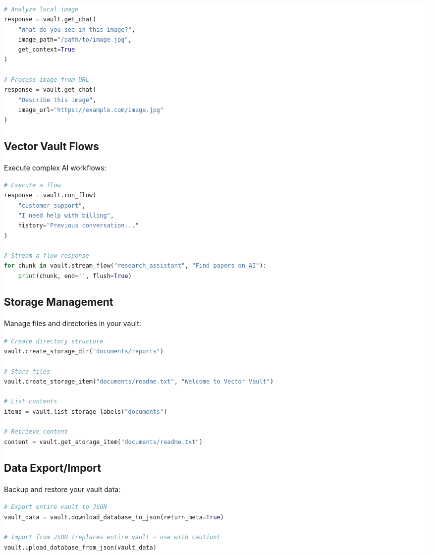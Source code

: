 ```python
# Analyze local image
response = vault.get_chat(
    "What do you see in this image?",
    image_path="/path/to/image.jpg",
    get_context=True
)

# Process image from URL
response = vault.get_chat(
    "Describe this image",
    image_url="https://example.com/image.jpg"
)
```

## Vector Vault Flows
Execute complex AI workflows:

```python
# Execute a flow
response = vault.run_flow(
    "customer_support",
    "I need help with billing",
    history="Previous conversation..."
)

# Stream a flow response
for chunk in vault.stream_flow("research_assistant", "Find papers on AI"):
    print(chunk, end='', flush=True)
```

## Storage Management
Manage files and directories in your vault:

```python
# Create directory structure
vault.create_storage_dir("documents/reports")

# Store files
vault.create_storage_item("documents/readme.txt", "Welcome to Vector Vault")

# List contents
items = vault.list_storage_labels("documents")

# Retrieve content
content = vault.get_storage_item("documents/readme.txt")
```

## Data Export/Import
Backup and restore your vault data:

```python
# Export entire vault to JSON
vault_data = vault.download_database_to_json(return_meta=True)

# Import from JSON (replaces entire vault - use with caution)
vault.upload_database_from_json(vault_data)
```
